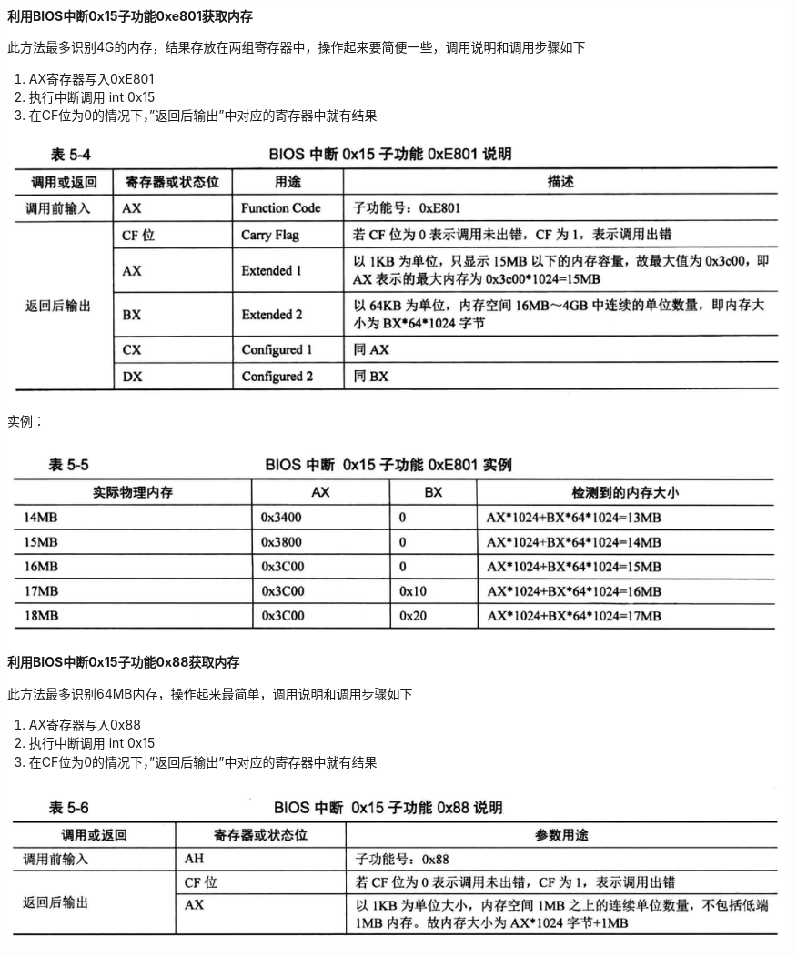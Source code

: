 **利用BIOS中断0x15子功能0xe801获取内存**

此方法最多识别4G的内存，结果存放在两组寄存器中，操作起来要简便一些，调用说明和调用步骤如下

1. AX寄存器写入0xE801
2. 执行中断调用 int 0x15
3. 在CF位为0的情况下，”返回后输出”中对应的寄存器中就有结果

![image-20200711103943065](img/image-20200711103943065.png)

实例：

![image-20200711104040018](img/image-20200711104040018.png)

**利用BIOS中断0x15子功能0x88获取内存**

此方法最多识别64MB内存，操作起来最简单，调用说明和调用步骤如下

1. AX寄存器写入0x88
2. 执行中断调用 int 0x15
3. 在CF位为0的情况下，”返回后输出”中对应的寄存器中就有结果

![image-20200711104335935](img/image-20200711104335935.png)
